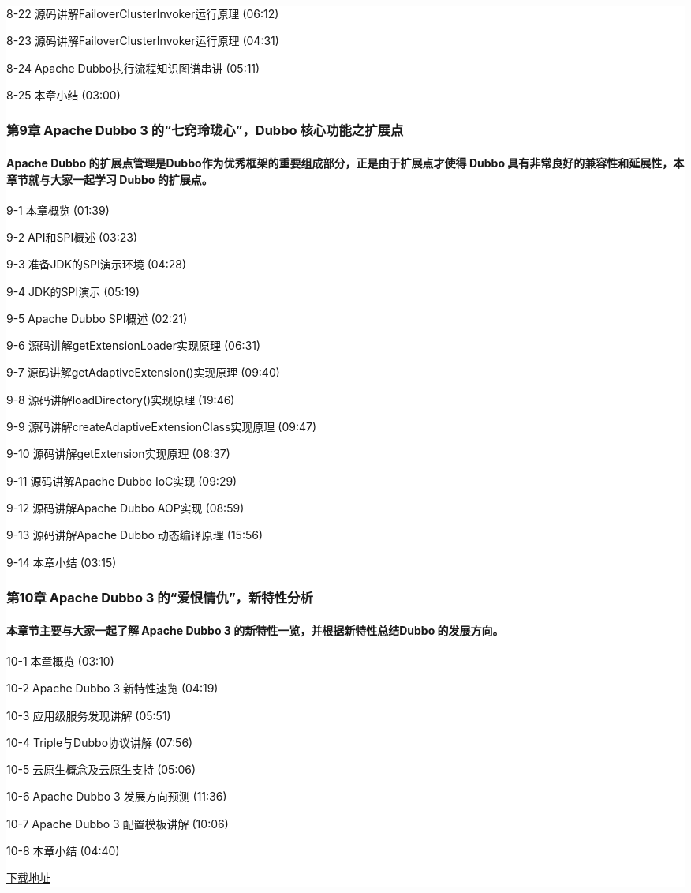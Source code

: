 8-22 源码讲解FailoverClusterInvoker运行原理 (06:12)

8-23 源码讲解FailoverClusterInvoker运行原理 (04:31)

8-24 Apache Dubbo执行流程知识图谱串讲 (05:11)

8-25 本章小结 (03:00)


### 第9章 Apache Dubbo 3 的“七窍玲珑心”，Dubbo 核心功能之扩展点

#### Apache Dubbo 的扩展点管理是Dubbo作为优秀框架的重要组成部分，正是由于扩展点才使得 Dubbo 具有非常良好的兼容性和延展性，本章节就与大家一起学习 Dubbo 的扩展点。
9-1 本章概览 (01:39)

9-2 API和SPI概述 (03:23)

9-3 准备JDK的SPI演示环境 (04:28)

9-4 JDK的SPI演示 (05:19)

9-5 Apache Dubbo SPI概述 (02:21)

9-6 源码讲解getExtensionLoader实现原理 (06:31)

9-7 源码讲解getAdaptiveExtension()实现原理 (09:40)

9-8 源码讲解loadDirectory()实现原理 (19:46)

9-9 源码讲解createAdaptiveExtensionClass实现原理 (09:47)

9-10 源码讲解getExtension实现原理 (08:37)

9-11 源码讲解Apache Dubbo IoC实现 (09:29)

9-12 源码讲解Apache Dubbo AOP实现 (08:59)

9-13 源码讲解Apache Dubbo 动态编译原理 (15:56)

9-14 本章小结 (03:15)


### 第10章 Apache Dubbo 3 的“爱恨情仇”，新特性分析

#### 本章节主要与大家一起了解 Apache Dubbo 3 的新特性一览，并根据新特性总结Dubbo 的发展方向。
10-1 本章概览 (03:10)

10-2 Apache Dubbo 3 新特性速览 (04:19)

10-3 应用级服务发现讲解 (05:51)

10-4 Triple与Dubbo协议讲解 (07:56)

10-5 云原生概念及云原生支持 (05:06)

10-6 Apache Dubbo 3 发展方向预测 (11:36)

10-7 Apache Dubbo 3 配置模板讲解 (10:06)

10-8 本章小结 (04:40)


[下载地址](https://51xueit.vip "下载地址")
